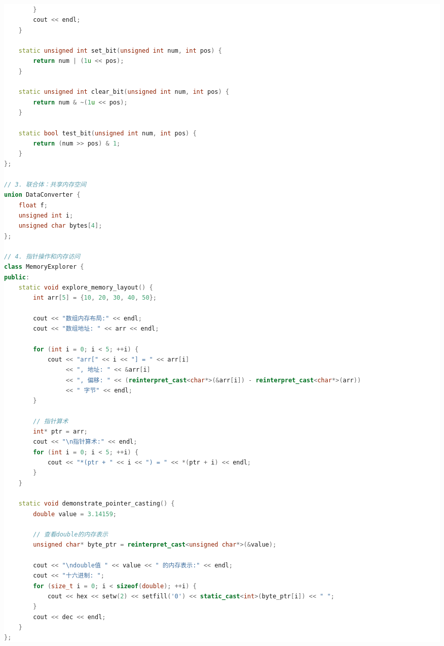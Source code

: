```cpp
        }
        cout << endl;
    }
    
    static unsigned int set_bit(unsigned int num, int pos) {
        return num | (1u << pos);
    }
    
    static unsigned int clear_bit(unsigned int num, int pos) {
        return num & ~(1u << pos);
    }
    
    static bool test_bit(unsigned int num, int pos) {
        return (num >> pos) & 1;
    }
};

// 3. 联合体：共享内存空间
union DataConverter {
    float f;
    unsigned int i;
    unsigned char bytes[4];
};

// 4. 指针操作和内存访问
class MemoryExplorer {
public:
    static void explore_memory_layout() {
        int arr[5] = {10, 20, 30, 40, 50};
        
        cout << "数组内存布局:" << endl;
        cout << "数组地址: " << arr << endl;
        
        for (int i = 0; i < 5; ++i) {
            cout << "arr[" << i << "] = " << arr[i] 
                 << ", 地址: " << &arr[i] 
                 << ", 偏移: " << (reinterpret_cast<char*>(&arr[i]) - reinterpret_cast<char*>(arr)) 
                 << " 字节" << endl;
        }
        
        // 指针算术
        int* ptr = arr;
        cout << "\n指针算术:" << endl;
        for (int i = 0; i < 5; ++i) {
            cout << "*(ptr + " << i << ") = " << *(ptr + i) << endl;
        }
    }
    
    static void demonstrate_pointer_casting() {
        double value = 3.14159;
        
        // 查看double的内存表示
        unsigned char* byte_ptr = reinterpret_cast<unsigned char*>(&value);
        
        cout << "\ndouble值 " << value << " 的内存表示:" << endl;
        cout << "十六进制: ";
        for (size_t i = 0; i < sizeof(double); ++i) {
            cout << hex << setw(2) << setfill('0') << static_cast<int>(byte_ptr[i]) << " ";
        }
        cout << dec << endl;
    }
};

```